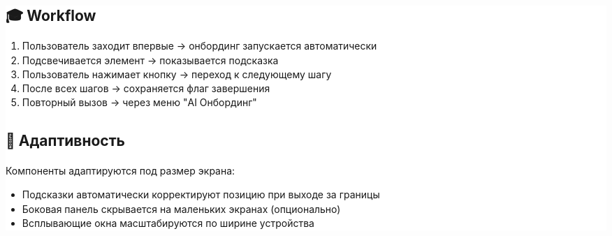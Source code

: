 ## 🎓 Workflow

1. Пользователь заходит впервые → онбординг запускается автоматически
2. Подсвечивается элемент → показывается подсказка
3. Пользователь нажимает кнопку → переход к следующему шагу
4. После всех шагов → сохраняется флаг завершения
5. Повторный вызов → через меню "AI Онбординг"

## 📱 Адаптивность

Компоненты адаптируются под размер экрана:
- Подсказки автоматически корректируют позицию при выходе за границы
- Боковая панель скрывается на маленьких экранах (опционально)
- Всплывающие окна масштабируются по ширине устройства
